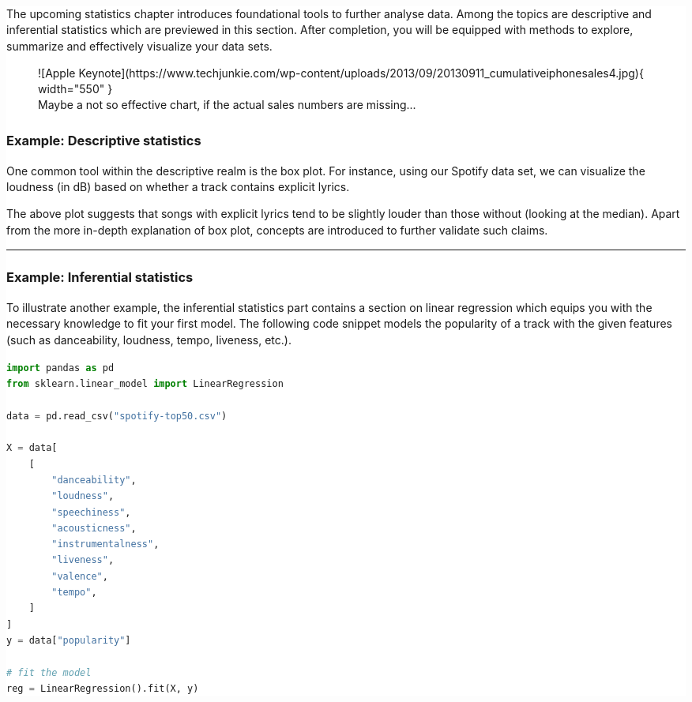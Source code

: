 The upcoming statistics chapter introduces foundational tools to further 
analyse data. Among the topics are descriptive and inferential
statistics which are previewed in this section. After completion, you 
will be equipped with methods to explore, summarize and effectively visualize
your data sets. 

<figure markdown="span">
  ![Apple Keynote](https://www.techjunkie.com/wp-content/uploads/2013/09/20130911_cumulativeiphonesales4.jpg){ width="550" }
<figcaption>Maybe a not so effective chart, if the actual sales numbers are missing...
</figcaption>
</figure>

### Example: Descriptive statistics

One common tool within the descriptive realm is the box plot. For instance,
using our Spotify data set, we can visualize the loudness (in dB) based on 
whether a track contains explicit lyrics.

<div style="text-align: center;">
    <iframe src="/assets/python/pandas/boxplot-loudness.html" width="100%" height="550px">
    </iframe>
</div>

The above plot suggests that songs with explicit lyrics 
tend to be slightly louder than those without (looking at the median). 
Apart from the more in-depth explanation of box plot, concepts are 
introduced to further validate such claims.

---

### Example: Inferential statistics

To illustrate another example, the inferential statistics part contains a 
section on linear regression which equips you with the necessary knowledge to 
fit your first model. The following code snippet models the popularity of a
track with the given features (such as danceability, loudness, tempo, liveness, 
etc.).

```py
import pandas as pd
from sklearn.linear_model import LinearRegression

data = pd.read_csv("spotify-top50.csv")

X = data[
    [
        "danceability",
        "loudness",
        "speechiness",
        "acousticness",
        "instrumentalness",
        "liveness",
        "valence",
        "tempo",
    ]
]
y = data["popularity"]

# fit the model
reg = LinearRegression().fit(X, y)
```


[1]: https://developer.spotify.com/documentation/web-api/reference/get-audio-features